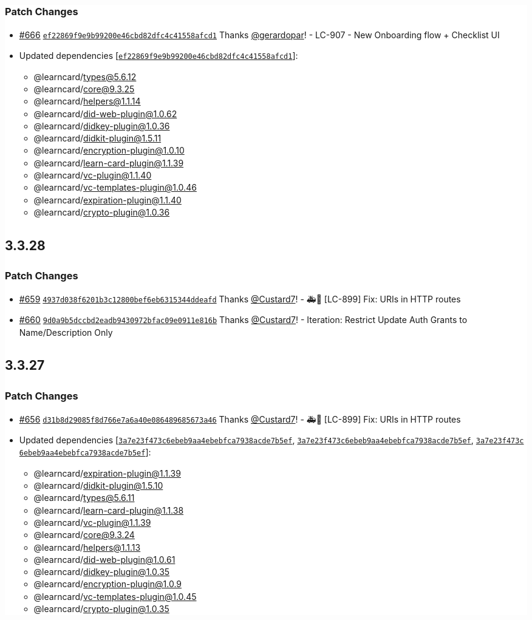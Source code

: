 ### Patch Changes

-   [#666](https://github.com/learningeconomy/LearnCard/pull/666) [`ef22869f9e9b99200e46cbd82dfc4c41558afcd1`](https://github.com/learningeconomy/LearnCard/commit/ef22869f9e9b99200e46cbd82dfc4c41558afcd1) Thanks [@gerardopar](https://github.com/gerardopar)! - LC-907 - New Onboarding flow + Checklist UI

-   Updated dependencies [[`ef22869f9e9b99200e46cbd82dfc4c41558afcd1`](https://github.com/learningeconomy/LearnCard/commit/ef22869f9e9b99200e46cbd82dfc4c41558afcd1)]:
    -   @learncard/types@5.6.12
    -   @learncard/core@9.3.25
    -   @learncard/helpers@1.1.14
    -   @learncard/did-web-plugin@1.0.62
    -   @learncard/didkey-plugin@1.0.36
    -   @learncard/didkit-plugin@1.5.11
    -   @learncard/encryption-plugin@1.0.10
    -   @learncard/learn-card-plugin@1.1.39
    -   @learncard/vc-plugin@1.1.40
    -   @learncard/vc-templates-plugin@1.0.46
    -   @learncard/expiration-plugin@1.1.40
    -   @learncard/crypto-plugin@1.0.36

## 3.3.28

### Patch Changes

-   [#659](https://github.com/learningeconomy/LearnCard/pull/659) [`4937d038f6201b3c12800bef6eb6315344ddeafd`](https://github.com/learningeconomy/LearnCard/commit/4937d038f6201b3c12800bef6eb6315344ddeafd) Thanks [@Custard7](https://github.com/Custard7)! - 🚑🚨 [LC-899] Fix: URIs in HTTP routes

-   [#660](https://github.com/learningeconomy/LearnCard/pull/660) [`9d0a9b5dccbd2eadb9430972bfac09e0911e816b`](https://github.com/learningeconomy/LearnCard/commit/9d0a9b5dccbd2eadb9430972bfac09e0911e816b) Thanks [@Custard7](https://github.com/Custard7)! - Iteration: Restrict Update Auth Grants to Name/Description Only

## 3.3.27

### Patch Changes

-   [#656](https://github.com/learningeconomy/LearnCard/pull/656) [`d31b8d29085f8d766e7a6a40e086489685673a46`](https://github.com/learningeconomy/LearnCard/commit/d31b8d29085f8d766e7a6a40e086489685673a46) Thanks [@Custard7](https://github.com/Custard7)! - 🚑🚨 [LC-899] Fix: URIs in HTTP routes

-   Updated dependencies [[`3a7e23f473c6ebeb9aa4ebebfca7938acde7b5ef`](https://github.com/learningeconomy/LearnCard/commit/3a7e23f473c6ebeb9aa4ebebfca7938acde7b5ef), [`3a7e23f473c6ebeb9aa4ebebfca7938acde7b5ef`](https://github.com/learningeconomy/LearnCard/commit/3a7e23f473c6ebeb9aa4ebebfca7938acde7b5ef), [`3a7e23f473c6ebeb9aa4ebebfca7938acde7b5ef`](https://github.com/learningeconomy/LearnCard/commit/3a7e23f473c6ebeb9aa4ebebfca7938acde7b5ef)]:
    -   @learncard/expiration-plugin@1.1.39
    -   @learncard/didkit-plugin@1.5.10
    -   @learncard/types@5.6.11
    -   @learncard/learn-card-plugin@1.1.38
    -   @learncard/vc-plugin@1.1.39
    -   @learncard/core@9.3.24
    -   @learncard/helpers@1.1.13
    -   @learncard/did-web-plugin@1.0.61
    -   @learncard/didkey-plugin@1.0.35
    -   @learncard/encryption-plugin@1.0.9
    -   @learncard/vc-templates-plugin@1.0.45
    -   @learncard/crypto-plugin@1.0.35
